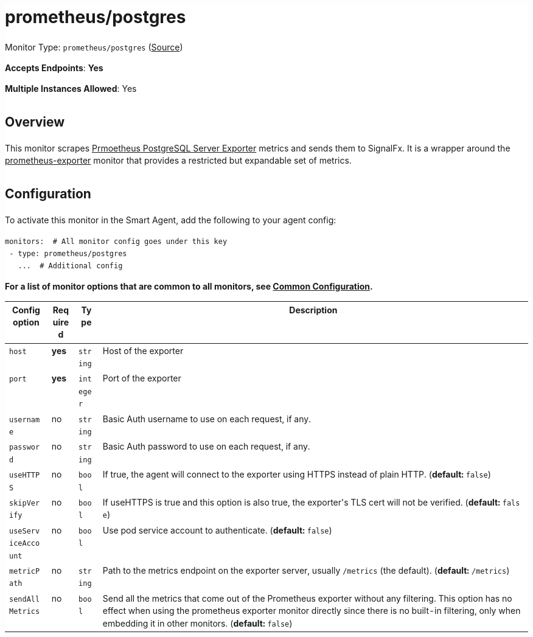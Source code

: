 



# prometheus/postgres

Monitor Type: `prometheus/postgres` ([Source](https://github.com/signalfx/signalfx-agent/tree/master/internal/monitors/prometheus/postgres))

**Accepts Endpoints**: **Yes**

**Multiple Instances Allowed**: Yes

## Overview

This monitor scrapes [Prmoetheus PostgreSQL Server
Exporter](https://github.com/wrouesnel/postgres_exporter) metrics and sends
them to SignalFx.  It is a wrapper around the
[prometheus-exporter](./prometheus-exporter.md) monitor that provides a
restricted but expandable set of metrics.


## Configuration

To activate this monitor in the Smart Agent, add the following to your
agent config:

```
monitors:  # All monitor config goes under this key
 - type: prometheus/postgres
   ...  # Additional config
```

**For a list of monitor options that are common to all monitors, see [Common
Configuration](../monitor-config.html#common-configuration).**


| Config option | Required | Type | Description |
| --- | --- | --- | --- |
| `host` | **yes** | `string` | Host of the exporter |
| `port` | **yes** | `integer` | Port of the exporter |
| `username` | no | `string` | Basic Auth username to use on each request, if any. |
| `password` | no | `string` | Basic Auth password to use on each request, if any. |
| `useHTTPS` | no | `bool` | If true, the agent will connect to the exporter using HTTPS instead of plain HTTP. (**default:** `false`) |
| `skipVerify` | no | `bool` | If useHTTPS is true and this option is also true, the exporter's TLS cert will not be verified. (**default:** `false`) |
| `useServiceAccount` | no | `bool` | Use pod service account to authenticate. (**default:** `false`) |
| `metricPath` | no | `string` | Path to the metrics endpoint on the exporter server, usually `/metrics` (the default). (**default:** `/metrics`) |
| `sendAllMetrics` | no | `bool` | Send all the metrics that come out of the Prometheus exporter without any filtering.  This option has no effect when using the prometheus exporter monitor directly since there is no built-in filtering, only when embedding it in other monitors. (**default:** `false`) |
